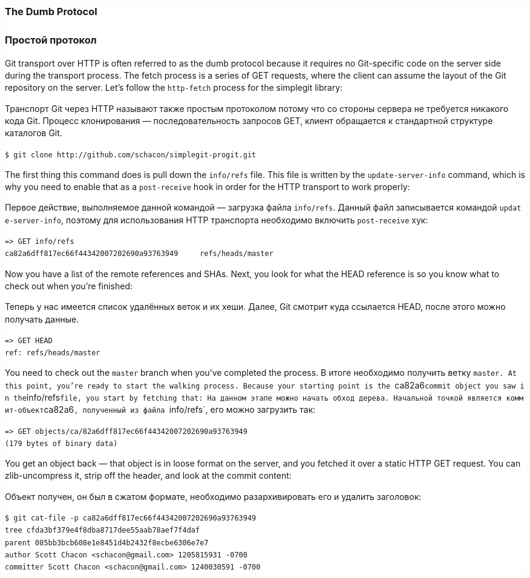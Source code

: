 ### The Dumb Protocol ###

### Простой протокол ###

Git transport over HTTP is often referred to as the dumb protocol because it requires no Git-specific code on the server side during the transport process. The fetch process is a series of GET requests, where the client can assume the layout of the Git repository on the server. Let’s follow the `http-fetch` process for the simplegit library:

Транспорт Git через HTTP называют также простым протоколом потому что со стороны сервера не требуется никакого кода Git. Процесс клонирования — последовательность запросов GET, клиент обращается к стандартной структуре каталогов Git.

	$ git clone http://github.com/schacon/simplegit-progit.git

The first thing this command does is pull down the `info/refs` file. This file is written by the `update-server-info` command, which is why you need to enable that as a `post-receive` hook in order for the HTTP transport to work properly:

Первое действие, выполняемое данной командой — загрузка файла `info/refs`. Данный файл записывается командой `update-server-info`, поэтому для использования HTTP транспорта необходимо включить `post-receive` хук:

	=> GET info/refs
	ca82a6dff817ec66f44342007202690a93763949     refs/heads/master

Now you have a list of the remote references and SHAs. Next, you look for what the HEAD reference is so you know what to check out when you’re finished:

Теперь у нас имеется список удалённых веток и их хеши. Далее, Git смотрит куда ссылается HEAD, после этого можно получать данные.

	=> GET HEAD
	ref: refs/heads/master

You need to check out the `master` branch when you’ve completed the process. 
В итоге необходимо получить ветку `master.
At this point, you’re ready to start the walking process. Because your starting point is the `ca82a6` commit object you saw in the `info/refs` file, you start by fetching that:
На данном этапе можно начать обход дерева. Начальной точкой является коммит-объект `ca82a6`, полученный из файла `info/refs`, его можно загрузить так:

	=> GET objects/ca/82a6dff817ec66f44342007202690a93763949
	(179 bytes of binary data)

You get an object back — that object is in loose format on the server, and you fetched it over a static HTTP GET request. You can zlib-uncompress it, strip off the header, and look at the commit content:

Объект получен, он был в сжатом формате, необходимо разархивировать его и удалить заголовок:

	$ git cat-file -p ca82a6dff817ec66f44342007202690a93763949
	tree cfda3bf379e4f8dba8717dee55aab78aef7f4daf
	parent 085bb3bcb608e1e8451d4b2432f8ecbe6306e7e7
	author Scott Chacon <schacon@gmail.com> 1205815931 -0700
	committer Scott Chacon <schacon@gmail.com> 1240030591 -0700
